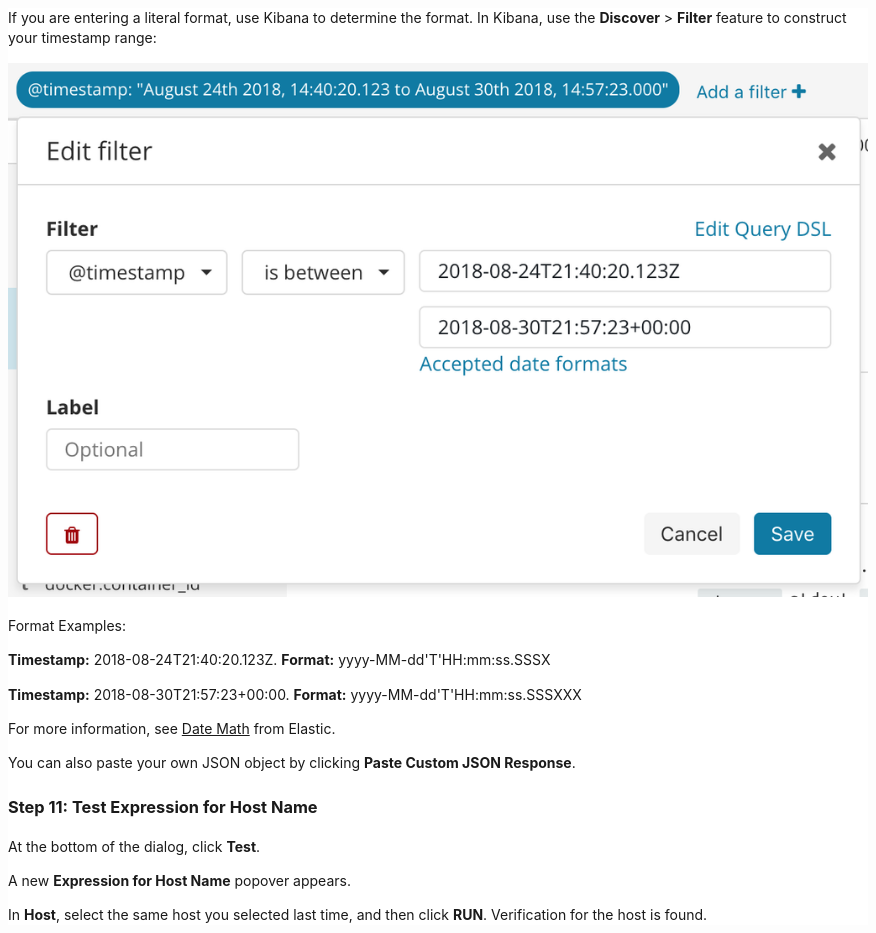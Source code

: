 If you are entering a literal format, use Kibana to determine the format. In Kibana, use the **Discover** > **Filter** feature to construct your timestamp range:

![](./static/3-verify-deployments-with-elasticsearch-08.png)

Format Examples:

**Timestamp:** 2018-08-24T21:40:20.123Z. **Format:** yyyy-MM-dd'T'HH:mm:ss.SSSX

**Timestamp:** 2018-08-30T21:57:23+00:00. **Format:** yyyy-MM-dd'T'HH:mm:ss.SSSXXX

For more information, see [Date Math](https://www.elastic.co/guide/en/elasticsearch/reference/6.x/common-options.html#date-math) from Elastic.

You can also paste your own JSON object by clicking **Paste Custom JSON Response**.

### Step 11: Test Expression for Host Name

At the bottom of the dialog, click **Test**.

A new **Expression for Host Name** popover appears.

In **Host**, select the same host you selected last time, and then click **RUN**. Verification for the host is found.
